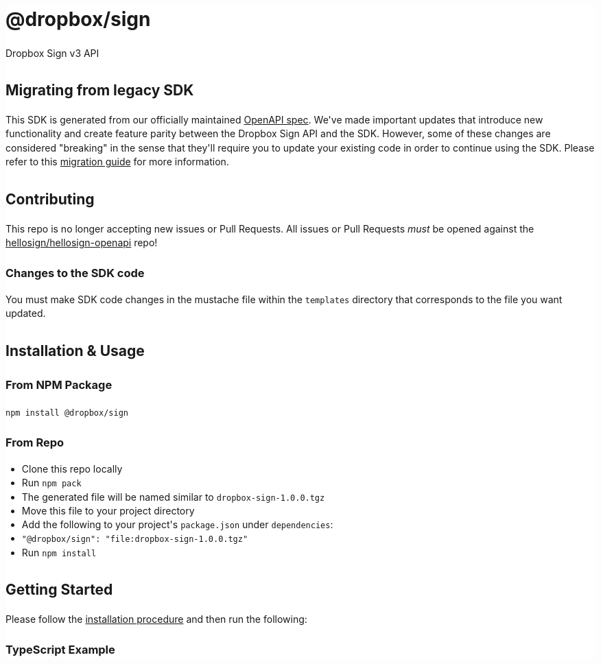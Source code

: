 # @dropbox/sign

Dropbox Sign v3 API


## Migrating from legacy SDK

This SDK is generated from our officially maintained [OpenAPI spec](https://github.com/hellosign/hellosign-openapi/blob/main/openapi.yaml).
We've made important updates that introduce new functionality and create feature parity between the Dropbox Sign API and the SDK.
However, some of these changes are considered "breaking" in the sense that they'll require you to update your existing code in order to continue using the SDK.
Please refer to this [migration guide](https://developers.hellosign.com/docs/sdks/node/migration-guide/) for more information.

## Contributing

This repo is no longer accepting new issues or Pull Requests. All issues or
Pull Requests *must* be opened against the
[hellosign/hellosign-openapi](https://github.com/hellosign/hellosign-openapi) repo!

### Changes to the SDK code

You must make SDK code changes in the mustache file within the `templates`
directory that corresponds to the file you want updated.

## Installation & Usage

### From NPM Package

```
npm install @dropbox/sign
```

### From Repo

* Clone this repo locally
* Run `npm pack`
* The generated file will be named similar to `dropbox-sign-1.0.0.tgz`
* Move this file to your project directory
* Add the following to your project's `package.json` under `dependencies`:
* `"@dropbox/sign": "file:dropbox-sign-1.0.0.tgz"`
* Run `npm install`

## Getting Started

Please follow the [installation procedure](#installation--usage) and then run the following:


### TypeScript Example
